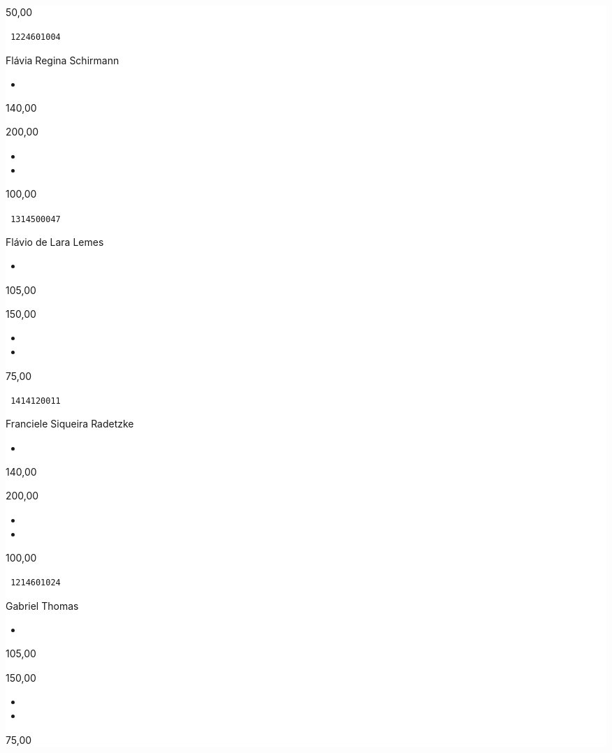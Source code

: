    50,00

     1224601004

   Flávia Regina Schirmann

   -

   140,00

   200,00

   -

   -

   100,00

     1314500047

   Flávio de Lara Lemes

   -

   105,00

   150,00

   -

   -

   75,00

     1414120011

   Franciele Siqueira Radetzke

   -

   140,00

   200,00

   -

   -

   100,00

     1214601024

   Gabriel Thomas

   -

   105,00

   150,00

   -

   -

   75,00
